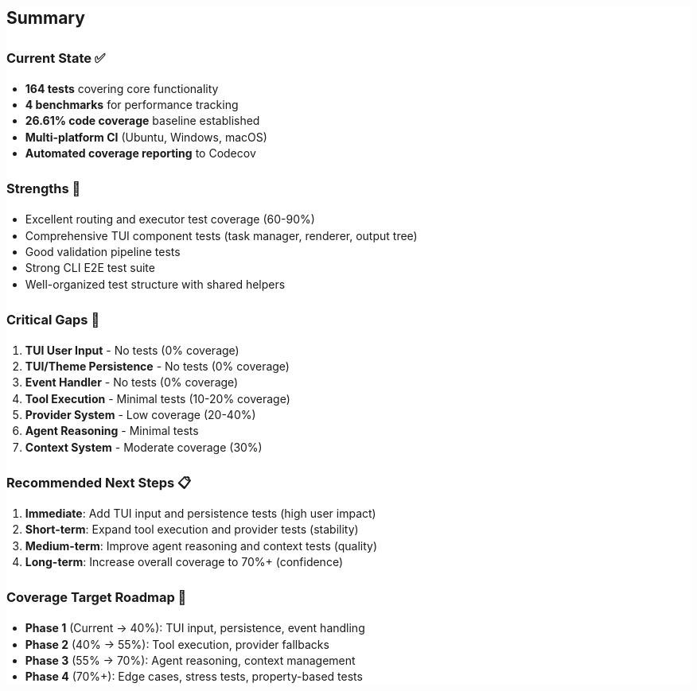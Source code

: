 ## Summary

### Current State ✅
- **164 tests** covering core functionality
- **4 benchmarks** for performance tracking
- **26.61% code coverage** baseline established
- **Multi-platform CI** (Ubuntu, Windows, macOS)
- **Automated coverage reporting** to Codecov

### Strengths 💪
- Excellent routing and executor test coverage (60-90%)
- Comprehensive TUI component tests (task manager, renderer, output tree)
- Good validation pipeline tests
- Strong CLI E2E test suite
- Well-organized test structure with shared helpers

### Critical Gaps 🚨
1. **TUI User Input** - No tests (0% coverage)
2. **TUI/Theme Persistence** - No tests (0% coverage)
3. **Event Handler** - No tests (0% coverage)
4. **Tool Execution** - Minimal tests (10-20% coverage)
5. **Provider System** - Low coverage (20-40%)
6. **Agent Reasoning** - Minimal tests
7. **Context System** - Moderate coverage (30%)

### Recommended Next Steps 📋
1. **Immediate**: Add TUI input and persistence tests (high user impact)
2. **Short-term**: Expand tool execution and provider tests (stability)
3. **Medium-term**: Improve agent reasoning and context tests (quality)
4. **Long-term**: Increase overall coverage to 70%+ (confidence)

### Coverage Target Roadmap 🎯
- **Phase 1** (Current → 40%): TUI input, persistence, event handling
- **Phase 2** (40% → 55%): Tool execution, provider fallbacks
- **Phase 3** (55% → 70%): Agent reasoning, context management
- **Phase 4** (70%+): Edge cases, stress tests, property-based tests

